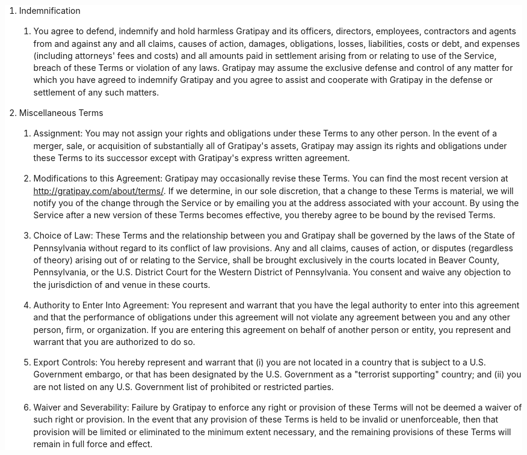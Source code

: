 1. Indemnification

    1. You agree to defend, indemnify and hold harmless Gratipay and its
       officers, directors, employees, contractors and agents from and against
any and all claims, causes of action, damages, obligations, losses,
liabilities, costs or debt, and expenses (including attorneys' fees and costs)
and all amounts paid in settlement arising from or relating to use of the
Service, breach of these Terms or violation of any laws. Gratipay may assume
the exclusive defense and control of any matter for which you have agreed to
indemnify Gratipay and you agree to assist and cooperate with Gratipay in the
defense or settlement of any such matters.

1. Miscellaneous Terms

    1. Assignment: You may not assign your rights and obligations under these
       Terms to any other person. In the event of a merger, sale, or
acquisition of substantially all of Gratipay's assets, Gratipay may assign its
rights and obligations under these Terms to its successor except with
Gratipay's express written agreement.

    1. Modifications to this Agreement: Gratipay may occasionally revise these
       Terms. You can find the most recent version at
http://gratipay.com/about/terms/. If we determine, in our sole discretion, that
a change to these Terms is material, we will notify you of the change through
the Service or by emailing you at the address associated with your account. By
using the Service after a new version of these Terms becomes effective, you
thereby agree to be bound by the revised Terms.

    1. Choice of Law: These Terms and the relationship between you and Gratipay
       shall be governed by the laws of the State of Pennsylvania without
regard to its conflict of law provisions. Any and all claims, causes of action,
or disputes (regardless of theory) arising out of or relating to the Service,
shall be brought exclusively in the courts located in Beaver County,
Pennsylvania, or the U.S. District Court for the Western District of
Pennsylvania. You consent and waive any objection to the jurisdiction of and
venue in these courts.

    1. Authority to Enter Into Agreement: You represent and warrant that you
       have the legal authority to enter into this agreement and that the
performance of obligations under this agreement will not violate any agreement
between you and any other person, firm, or organization. If you are entering
this agreement on behalf of another person or entity, you represent and warrant
that you are authorized to do so.

    1. Export Controls: You hereby represent and warrant that (i) you are not
       located in a country that is subject to a U.S. Government embargo, or
that has been designated by the U.S. Government as a "terrorist supporting"
country; and (ii) you are not listed on any U.S. Government list of prohibited
or restricted parties.

    1. Waiver and Severability: Failure by Gratipay to enforce any right or
       provision of these Terms will not be deemed a waiver of such right or
provision. In the event that any provision of these Terms is held to be invalid
or unenforceable, then that provision will be limited or eliminated to the
minimum extent necessary, and the remaining provisions of these Terms will
remain in full force and effect.
